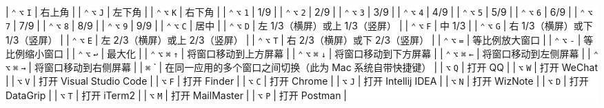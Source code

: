 | `⌃` `⌥` `I`     | 右上角                                                                                                                                |
| `⌃` `⌥` `J`     | 左下角                                                                                                                                |
| `⌃` `⌥` `K`     | 右下角                                                                                                                                |
| `⌃` `⌥` `1`     | 1/9                                                                                                                                   |
| `⌃` `⌥` `2`     | 2/9                                                                                                                                   |
| `⌃` `⌥` `3`     | 3/9                                                                                                                                   |
| `⌃` `⌥` `4`     | 4/9                                                                                                                                   |
| `⌃` `⌥` `5`     | 5/9                                                                                                                                   |
| `⌃` `⌥` `6`     | 6/9                                                                                                                                   |
| `⌃` `⌥` `7`     | 7/9                                                                                                                                   |
| `⌃` `⌥` `8`     | 8/9                                                                                                                                   |
| `⌃` `⌥` `9`     | 9/9                                                                                                                                   |
| `⌃` `⌥` `C`     | 居中                                                                                                                                  |
| `⌃` `⌥` `D`     | 左 1/3（横屏）或上 1/3（竖屏）                                                                                                        |
| `⌃` `⌥` `F`     | 中 1/3                                                                                                                                |
| `⌃` `⌥` `G`     | 右 1/3（横屏）或下 1/3（竖屏）                                                                                                        |
| `⌃` `⌥` `E`     | 左 2/3（横屏）或上 2/3（竖屏）                                                                                                        |
| `⌃` `⌥` `T`     | 右 2/3（横屏）或下 2/3（竖屏）                                                                                                        |
| `⌃` `⌥` `=`     | 等比例放大窗口                                                                                                                        |
| `⌃` `⌥` `-`     | 等比例缩小窗口                                                                                                                        |
| `⌃` `⌥` `↩︎`    | 最大化                                                                                                                                |
| `⌃` `⌥` `⌘` `↑` | 将窗口移动到上方屏幕                                                                                                                  |
| `⌃` `⌥` `⌘` `↓` | 将窗口移动到下方屏幕                                                                                                                  |
| `⌃` `⌥` `⌘` `←` | 将窗口移动到左侧屏幕                                                                                                                  |
| `⌃` `⌥` `⌘` `→` | 将窗口移动到右侧屏幕                                                                                                                  |
| `⌘` &#96;       | 在同一应用的多个窗口之间切换（此为 Mac 系统自带快捷键）                                                                               |
| `⌥` `Q`         | 打开 QQ                                                                                                                               |
| `⌥` `W`         | 打开 WeChat                                                                                                                           |
| `⌥` `V`         | 打开 Visual Studio Code                                                                                                               |
| `⌥` `F`         | 打开 Finder                                                                                                                           |
| `⌥` `C`         | 打开 Chrome                                                                                                                           |
| `⌥` `J`         | 打开 Intellij IDEA                                                                                                                    |
| `⌥` `N`         | 打开 WizNote                                                                                                                          |
| `⌥` `D`         | 打开 DataGrip                                                                                                                         |
| `⌥` `T`         | 打开 iTerm2                                                                                                                           |
| `⌥` `M`         | 打开 MailMaster                                                                                                                       |
| `⌥` `P`         | 打开 Postman                                                                                                                          |